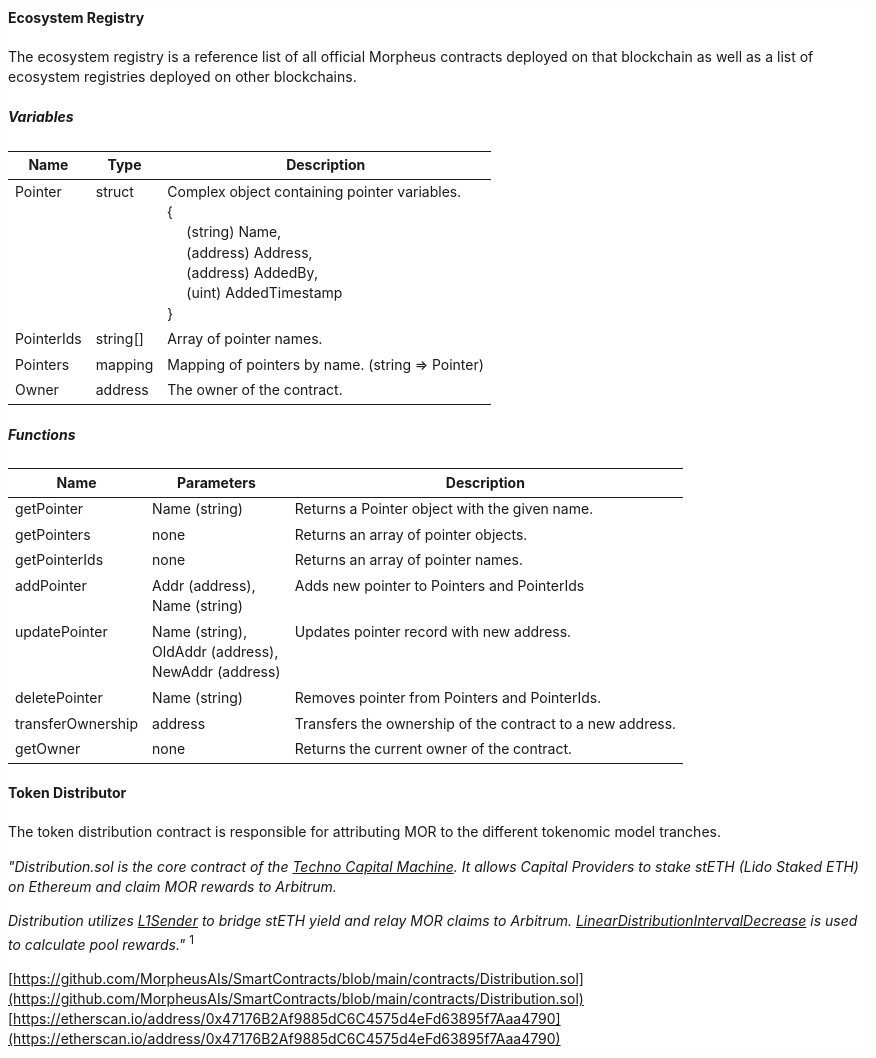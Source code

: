 #### **Ecosystem Registry**
The ecosystem registry is a reference list of all official Morpheus contracts deployed on that blockchain as well as a list of ecosystem registries deployed on other blockchains.

##### Variables

| Name | Type | Description |
|---|---|---|
| Pointer | struct | Complex object containing pointer variables.<br>{ <br>&nbsp;&nbsp;&nbsp;&nbsp;&nbsp;(string) Name, <br>&nbsp;&nbsp;&nbsp;&nbsp;&nbsp;(address) Address, <br>&nbsp;&nbsp;&nbsp;&nbsp;&nbsp;(address) AddedBy, <br>&nbsp;&nbsp;&nbsp;&nbsp;&nbsp;(uint) AddedTimestamp <br>} |
| PointerIds | string[] | Array of pointer names. |
| Pointers | mapping | Mapping of pointers by name. (string => Pointer) |
| Owner | address | The owner of the contract. |

##### Functions

| Name | Parameters | Description |
|---|---|---|
| getPointer | Name (string) | Returns a Pointer object with the given name. |
| getPointers | none | Returns an array of pointer objects. |
| getPointerIds | none | Returns an array of pointer names. |
| addPointer | Addr (address),<br>Name (string) | Adds new pointer to Pointers and PointerIds |
| updatePointer | Name (string),<br>OldAddr (address),<br>NewAddr (address) | Updates pointer record with new address. |
| deletePointer | Name (string) | Removes pointer from Pointers and PointerIds. |
| transferOwnership | address | Transfers the ownership of the contract to a new address. |
| getOwner | none | Returns the current owner of the contract. |

#### **Token Distributor**
The token distribution contract is responsible for attributing MOR to the different tokenomic model tranches.


<i>"Distribution.sol is the core contract of the [Techno Capital Machine](https://github.com/MorpheusAIs/Docs/blob/main/!KEYDOCS%20README%20FIRST!/Capital%20Providers%2C%20MOR20%2C%20TCM/Techno%20Capital%20Machine%20(TCM).md). It allows Capital Providers to stake stETH (Lido Staked ETH) on Ethereum and claim MOR rewards to Arbitrum.

Distribution utilizes [L1Sender](https://github.com/MorpheusAIs/Docs/blob/main/Smart%20Contracts/L1Sender.md) to bridge stETH yield and relay MOR claims to Arbitrum. [LinearDistributionIntervalDecrease](https://github.com/MorpheusAIs/Docs/blob/main/Smart%20Contracts/LinearDistributionIntervalDecrease.md) is used to calculate pool rewards."</i> <sup>1</sup> 
 
[https://github.com/MorpheusAIs/SmartContracts/blob/main/contracts/Distribution.sol](https://github.com/MorpheusAIs/SmartContracts/blob/main/contracts/Distribution.sol) \
[https://etherscan.io/address/0x47176B2Af9885dC6C4575d4eFd63895f7Aaa4790](https://etherscan.io/address/0x47176B2Af9885dC6C4575d4eFd63895f7Aaa4790)
